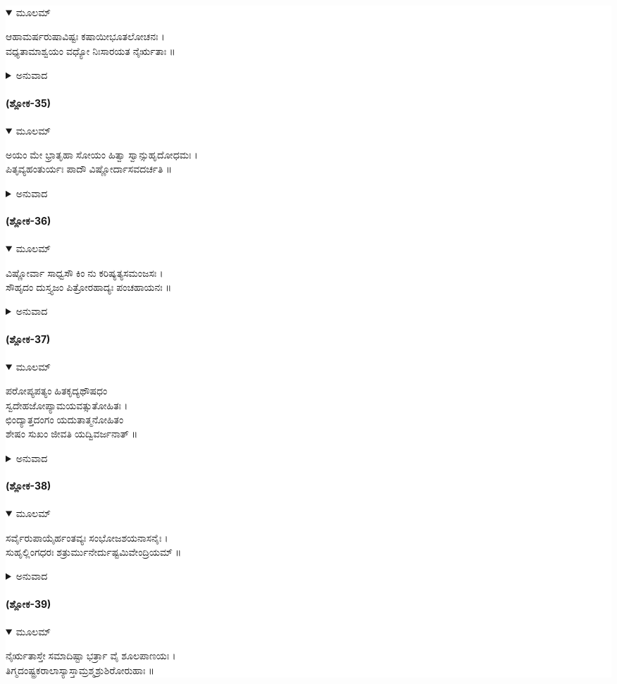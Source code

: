 <details open><summary>ಮೂಲಮ್</summary>

ಆಹಾಮರ್ಷರುಷಾವಿಷ್ಟಃ ಕಷಾಯೀಭೂತಲೋಚನಃ ।  
ವಧ್ಯತಾಮಾಶ್ವಯಂ ವಧ್ಯೋ ನಿಃಸಾರಯತ ನೈರ್ಋತಾಃ ॥
</details>

<details><summary>ಅನುವಾದ</summary></details>

#### (ಶ್ಲೋಕ-35)


<details open><summary>ಮೂಲಮ್</summary>

ಅಯಂ ಮೇ ಭ್ರಾತೃಹಾ ಸೋಯಂ ಹಿತ್ವಾ ಸ್ವಾನ್ಸುಹೃದೋಧಮಃ ।  
ಪಿತೃವ್ಯಹಂತುರ್ಯಃ ಪಾದೌ ವಿಷ್ಣೋರ್ದಾಸವದರ್ಚತಿ ॥
</details>

<details><summary>ಅನುವಾದ</summary></details>

#### (ಶ್ಲೋಕ-36)


<details open><summary>ಮೂಲಮ್</summary>

ವಿಷ್ಣೋರ್ವಾ ಸಾಧ್ವಸೌ ಕಿಂ ನು ಕರಿಷ್ಯತ್ಯಸಮಂಜಸಃ ।  
ಸೌಹೃದಂ ದುಸ್ತ್ಯಜಂ ಪಿತ್ರೋರಹಾದ್ಯಃ ಪಂಚಹಾಯನಃ ॥
</details>

<details><summary>ಅನುವಾದ</summary></details>

#### (ಶ್ಲೋಕ-37)


<details open><summary>ಮೂಲಮ್</summary>

ಪರೋಪ್ಯಪತ್ಯಂ ಹಿತಕೃದ್ಯಥೌಷಧಂ  
ಸ್ವದೇಹಜೋಪ್ಯಾಮಯವತ್ಸುತೋಹಿತಃ ।  
ಛಿಂದ್ಯಾತ್ತದಂಗಂ ಯದುತಾತ್ಮನೋಹಿತಂ  
ಶೇಷಂ ಸುಖಂ ಜೀವತಿ ಯದ್ವಿವರ್ಜನಾತ್ ॥
</details>

<details><summary>ಅನುವಾದ</summary></details>

#### (ಶ್ಲೋಕ-38)


<details open><summary>ಮೂಲಮ್</summary>

ಸರ್ವೈರುಪಾಯೈರ್ಹಂತವ್ಯಃ ಸಂಭೋಜಶಯನಾಸನೈಃ ।  
ಸುಹೃಲ್ಲಿಂಗಧರಃ ಶತ್ರುರ್ಮುನೇರ್ದುಷ್ಟಮಿವೇಂದ್ರಿಯಮ್ ॥
</details>

<details><summary>ಅನುವಾದ</summary></details>

#### (ಶ್ಲೋಕ-39)


<details open><summary>ಮೂಲಮ್</summary>

ನೈರ್ಋತಾಸ್ತೇ ಸಮಾದಿಷ್ಟಾ ಭರ್ತ್ರಾ ವೈ ಶೂಲಪಾಣಯಃ ।  
ತಿಗ್ಮದಂಷ್ಟ್ರಕರಾಲಾಸ್ಯಾಸ್ತಾಮ್ರಶ್ಮಶ್ರುಶಿರೋರುಹಾಃ ॥
</details>
